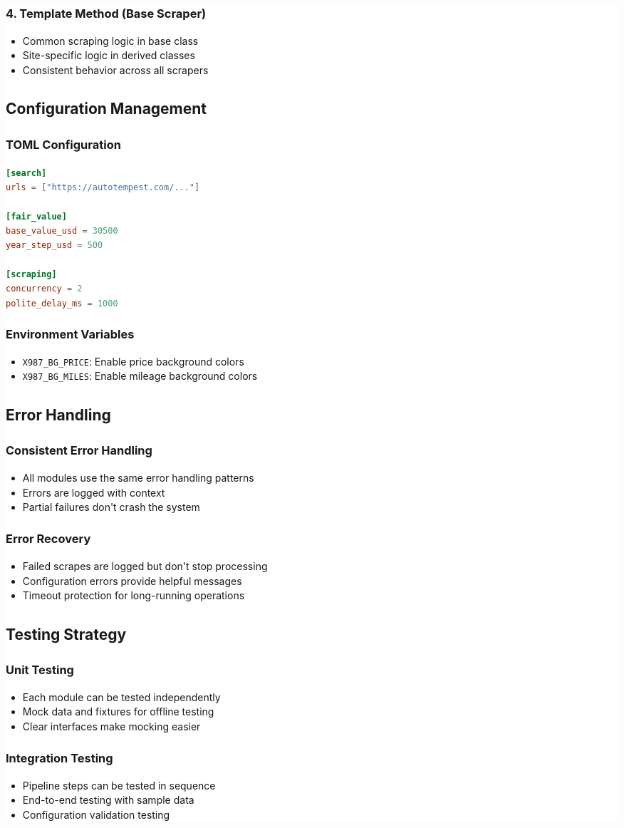 ### 4. Template Method (Base Scraper)
- Common scraping logic in base class
- Site-specific logic in derived classes
- Consistent behavior across all scrapers

## Configuration Management

### TOML Configuration
```toml
[search]
urls = ["https://autotempest.com/..."]

[fair_value]
base_value_usd = 30500
year_step_usd = 500

[scraping]
concurrency = 2
polite_delay_ms = 1000
```

### Environment Variables
- `X987_BG_PRICE`: Enable price background colors
- `X987_BG_MILES`: Enable mileage background colors

## Error Handling

### Consistent Error Handling
- All modules use the same error handling patterns
- Errors are logged with context
- Partial failures don't crash the system

### Error Recovery
- Failed scrapes are logged but don't stop processing
- Configuration errors provide helpful messages
- Timeout protection for long-running operations

## Testing Strategy

### Unit Testing
- Each module can be tested independently
- Mock data and fixtures for offline testing
- Clear interfaces make mocking easier

### Integration Testing
- Pipeline steps can be tested in sequence
- End-to-end testing with sample data
- Configuration validation testing
